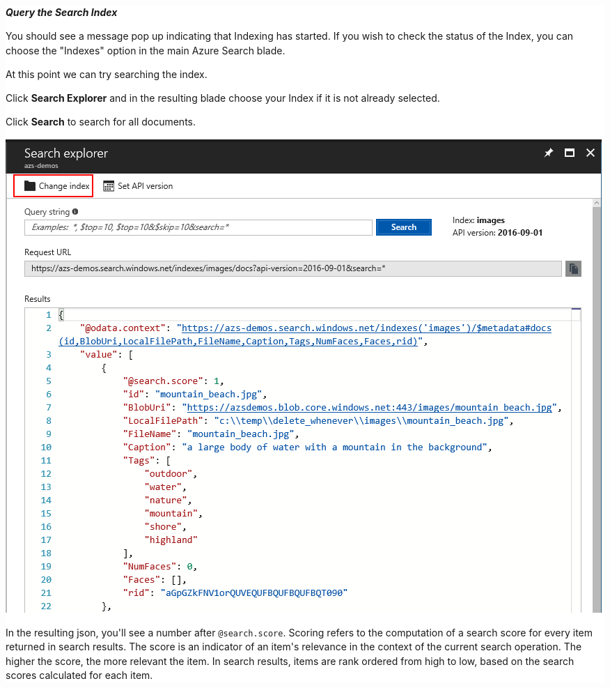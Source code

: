 ***Query the Search Index***

You should see a message pop up indicating that Indexing has started.  If you wish to check the status of the Index, you can choose the "Indexes" option in the main Azure Search blade.

At this point we can try searching the index.  

Click **Search Explorer** and in the resulting blade choose your Index if it is not already selected.

Click **Search** to search for all documents.

![Search Explorer](./resources/assets/AzureSearch-SearchExplorer.png)

In the resulting json, you'll see a number after `@search.score`. Scoring refers to the computation of a search score for every item returned in search results. The score is an indicator of an item's relevance in the context of the current search operation. The higher the score, the more relevant the item. In search results, items are rank ordered from high to low, based on the search scores calculated for each item.
